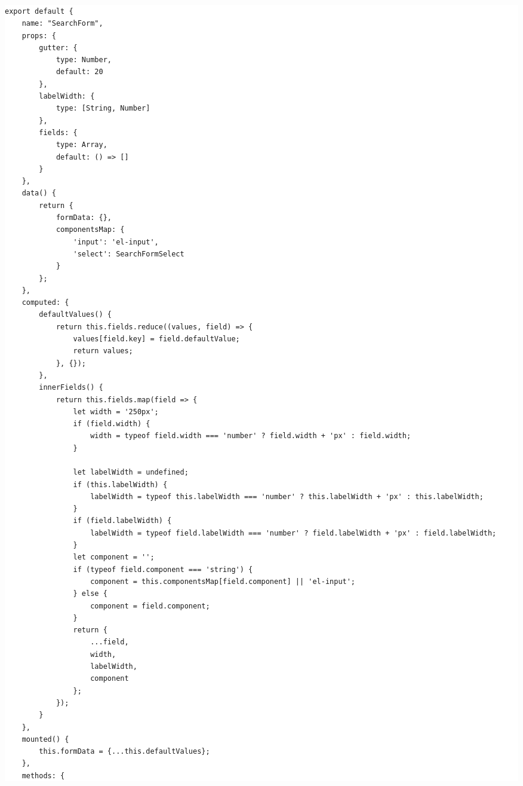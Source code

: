     export default {
        name: "SearchForm",
        props: {
            gutter: {
                type: Number,
                default: 20
            },
            labelWidth: {
                type: [String, Number]
            },
            fields: {
                type: Array,
                default: () => []
            }
        },
        data() {
            return {
                formData: {},
                componentsMap: {
                    'input': 'el-input',
                    'select': SearchFormSelect
                }
            };
        },
        computed: {
            defaultValues() {
                return this.fields.reduce((values, field) => {
                    values[field.key] = field.defaultValue;
                    return values;
                }, {});
            },
            innerFields() {
                return this.fields.map(field => {
                    let width = '250px';
                    if (field.width) {
                        width = typeof field.width === 'number' ? field.width + 'px' : field.width;
                    }
    
                    let labelWidth = undefined;
                    if (this.labelWidth) {
                        labelWidth = typeof this.labelWidth === 'number' ? this.labelWidth + 'px' : this.labelWidth;
                    }
                    if (field.labelWidth) {
                        labelWidth = typeof field.labelWidth === 'number' ? field.labelWidth + 'px' : field.labelWidth;
                    }
                    let component = '';
                    if (typeof field.component === 'string') {
                        component = this.componentsMap[field.component] || 'el-input';
                    } else {
                        component = field.component;
                    }
                    return {
                        ...field,
                        width,
                        labelWidth,
                        component
                    };
                });
            }
        },
        mounted() {
            this.formData = {...this.defaultValues};
        },
        methods: {